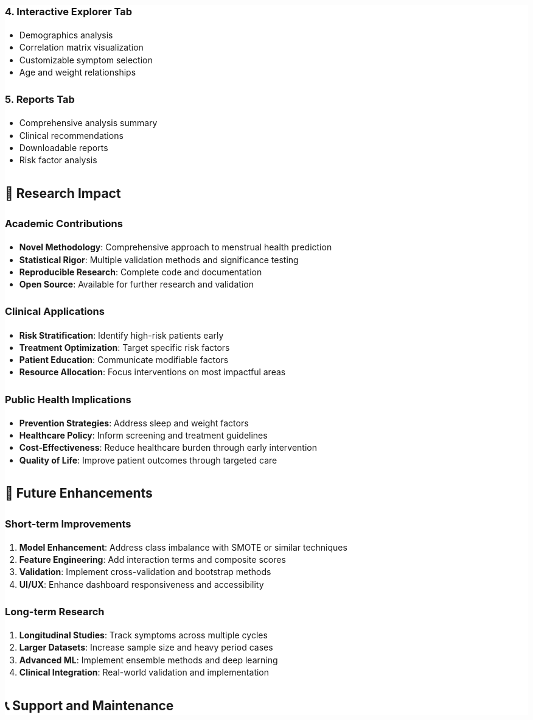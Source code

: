 ### 4. Interactive Explorer Tab
- Demographics analysis
- Correlation matrix visualization
- Customizable symptom selection
- Age and weight relationships

### 5. Reports Tab
- Comprehensive analysis summary
- Clinical recommendations
- Downloadable reports
- Risk factor analysis

## 🔬 Research Impact

### Academic Contributions
- **Novel Methodology**: Comprehensive approach to menstrual health prediction
- **Statistical Rigor**: Multiple validation methods and significance testing
- **Reproducible Research**: Complete code and documentation
- **Open Source**: Available for further research and validation

### Clinical Applications
- **Risk Stratification**: Identify high-risk patients early
- **Treatment Optimization**: Target specific risk factors
- **Patient Education**: Communicate modifiable factors
- **Resource Allocation**: Focus interventions on most impactful areas

### Public Health Implications
- **Prevention Strategies**: Address sleep and weight factors
- **Healthcare Policy**: Inform screening and treatment guidelines
- **Cost-Effectiveness**: Reduce healthcare burden through early intervention
- **Quality of Life**: Improve patient outcomes through targeted care

## 🎯 Future Enhancements

### Short-term Improvements
1. **Model Enhancement**: Address class imbalance with SMOTE or similar techniques
2. **Feature Engineering**: Add interaction terms and composite scores
3. **Validation**: Implement cross-validation and bootstrap methods
4. **UI/UX**: Enhance dashboard responsiveness and accessibility

### Long-term Research
1. **Longitudinal Studies**: Track symptoms across multiple cycles
2. **Larger Datasets**: Increase sample size and heavy period cases
3. **Advanced ML**: Implement ensemble methods and deep learning
4. **Clinical Integration**: Real-world validation and implementation

## 📞 Support and Maintenance

